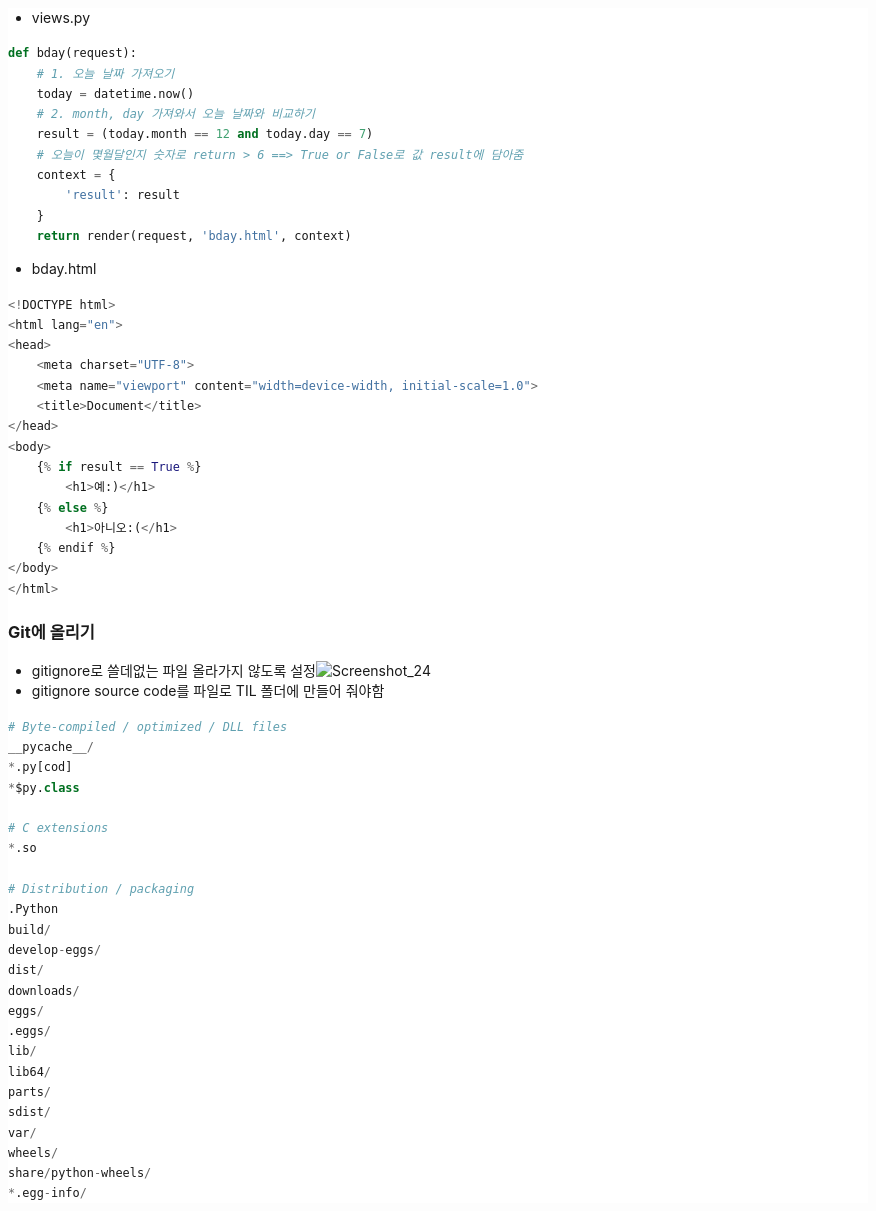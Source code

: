 - views.py

```python
def bday(request):
    # 1. 오늘 날짜 가져오기
    today = datetime.now()
    # 2. month, day 가져와서 오늘 날짜와 비교하기
    result = (today.month == 12 and today.day == 7)
    # 오늘이 몇월달인지 숫자로 return > 6 ==> True or False로 값 result에 담아줌
    context = {
        'result': result
    }
    return render(request, 'bday.html', context)
```

- bday.html

```python
<!DOCTYPE html>
<html lang="en">
<head>
    <meta charset="UTF-8">
    <meta name="viewport" content="width=device-width, initial-scale=1.0">
    <title>Document</title>
</head>
<body>
    {% if result == True %}
        <h1>예:)</h1>
    {% else %}
        <h1>아니오:(</h1>
    {% endif %}
</body>
</html>
```



### Git에 올리기

- gitignore로 쓸데없는 파일 올라가지 않도록 설정![Screenshot_24](image/Screenshot_24.png)
- gitignore source code를 파일로 TIL 폴더에 만들어 줘야함

```python
# Byte-compiled / optimized / DLL files
__pycache__/
*.py[cod]
*$py.class

# C extensions
*.so

# Distribution / packaging
.Python
build/
develop-eggs/
dist/
downloads/
eggs/
.eggs/
lib/
lib64/
parts/
sdist/
var/
wheels/
share/python-wheels/
*.egg-info/
```